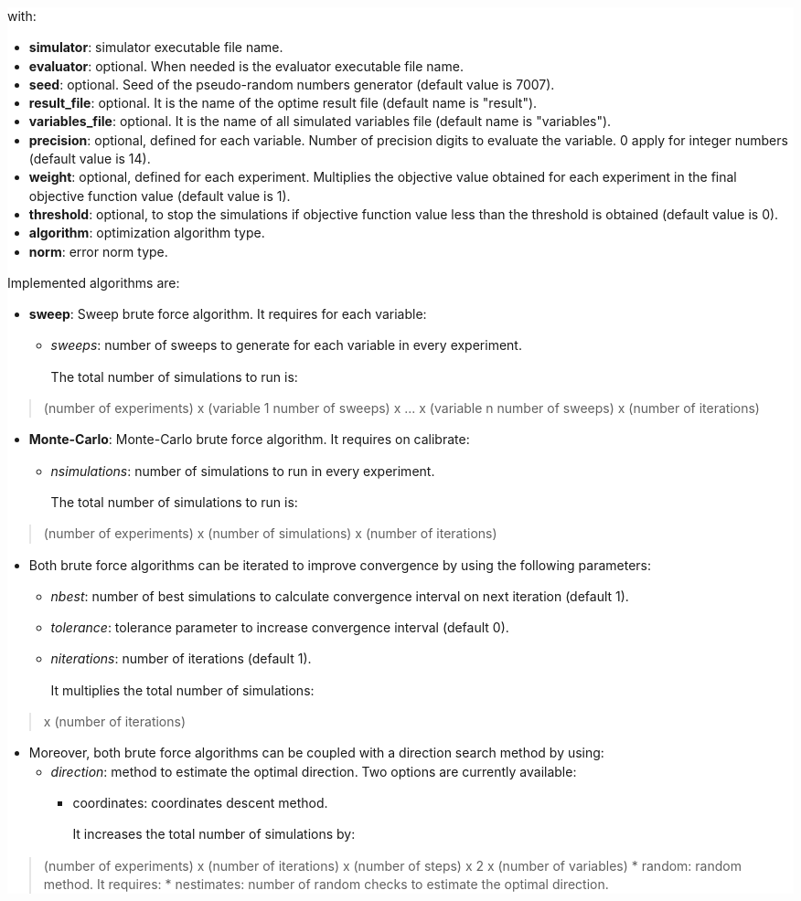 with:

* **simulator**: simulator executable file name.
* **evaluator**: optional. When needed is the evaluator executable file name.
* **seed**: optional. Seed of the pseudo-random numbers generator (default value
is 7007).
* **result_file**: optional. It is the name of the optime result file (default name
is "result").
* **variables_file**: optional. It is the name of all simulated variables file
(default name is "variables").
* **precision**: optional, defined for each variable. Number of precision digits
to evaluate the variable. 0 apply for integer numbers (default value is 14).
* **weight**: optional, defined for each experiment. Multiplies the objective
value obtained for each experiment in the final objective function value
(default value is 1).
* **threshold**: optional, to stop the simulations if objective function value
less than the threshold is obtained (default value is 0).
* **algorithm**: optimization algorithm type.
* **norm**: error norm type.

Implemented algorithms are:

* **sweep**: Sweep brute force algorithm. It requires for each variable:
  * *sweeps*: number of sweeps to generate for each variable in every
  experiment. 

    The total number of simulations to run is:
> (number of experiments) x (variable 1 number of sweeps) x ... x
> (variable n number of sweeps) x (number of iterations)

* **Monte-Carlo**: Monte-Carlo brute force algorithm. It requires on calibrate:
  * *nsimulations*: number of simulations to run in every experiment.

    The total number of simulations to run is:
> (number of experiments) x (number of simulations) x (number of iterations)

* Both brute force algorithms can be iterated to improve convergence by using
the following parameters:
  * *nbest*: number of best simulations to calculate convergence interval on
  next iteration (default 1).
  * *tolerance*: tolerance parameter to increase convergence interval (default
  0).
  * *niterations*: number of iterations (default 1).

     It multiplies the total number of simulations:
> x (number of iterations)

* Moreover, both brute force algorithms can be coupled with a direction search
method by using:
  * *direction*: method to estimate the optimal direction. Two options are
  currently available:
    * coordinates: coordinates descent method.

      It increases the total number of simulations by:
> (number of experiments) x (number of iterations) x (number of steps) x 2
> x (number of variables)
    * random: random method. It requires:
    * nestimates: number of random checks to estimate the optimal direction.
